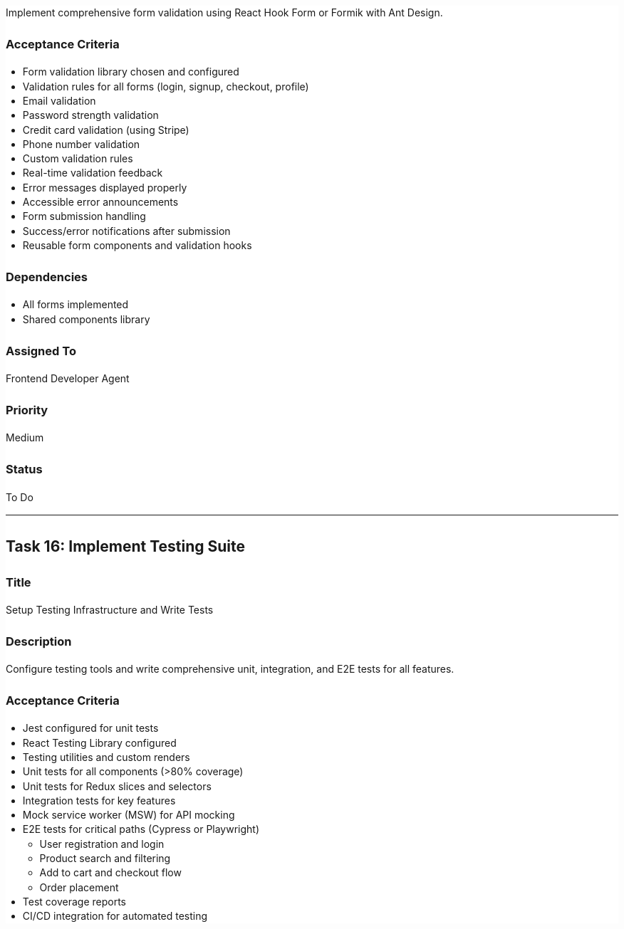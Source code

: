 Implement comprehensive form validation using React Hook Form or Formik with Ant Design.

### Acceptance Criteria

- Form validation library chosen and configured
- Validation rules for all forms (login, signup, checkout, profile)
- Email validation
- Password strength validation
- Credit card validation (using Stripe)
- Phone number validation
- Custom validation rules
- Real-time validation feedback
- Error messages displayed properly
- Accessible error announcements
- Form submission handling
- Success/error notifications after submission
- Reusable form components and validation hooks

### Dependencies

- All forms implemented
- Shared components library

### Assigned To

Frontend Developer Agent

### Priority

Medium

### Status

To Do

---

## Task 16: Implement Testing Suite

### Title

Setup Testing Infrastructure and Write Tests

### Description

Configure testing tools and write comprehensive unit, integration, and E2E tests for all features.

### Acceptance Criteria

- Jest configured for unit tests
- React Testing Library configured
- Testing utilities and custom renders
- Unit tests for all components (>80% coverage)
- Unit tests for Redux slices and selectors
- Integration tests for key features
- Mock service worker (MSW) for API mocking
- E2E tests for critical paths (Cypress or Playwright)
  - User registration and login
  - Product search and filtering
  - Add to cart and checkout flow
  - Order placement
- Test coverage reports
- CI/CD integration for automated testing
